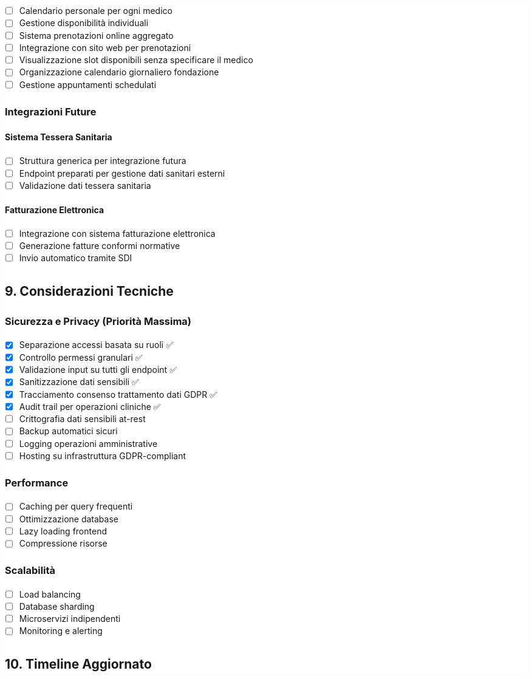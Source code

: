 - [ ] Calendario personale per ogni medico
- [ ] Gestione disponibilità individuali
- [ ] Sistema prenotazioni online aggregato
- [ ] Integrazione con sito web per prenotazioni
- [ ] Visualizzazione slot disponibili senza specificare il medico
- [ ] Organizzazione calendario giornaliero fondazione
- [ ] Gestione appuntamenti schedulati

### Integrazioni Future

#### Sistema Tessera Sanitaria

- [ ] Struttura generica per integrazione futura
- [ ] Endpoint preparati per gestione dati sanitari esterni
- [ ] Validazione dati tessera sanitaria

#### Fatturazione Elettronica

- [ ] Integrazione con sistema fatturazione elettronica
- [ ] Generazione fatture conformi normative
- [ ] Invio automatico tramite SDI

## 9. Considerazioni Tecniche

### Sicurezza e Privacy (Priorità Massima)

- [x] Separazione accessi basata su ruoli ✅
- [x] Controllo permessi granulari ✅
- [x] Validazione input su tutti gli endpoint ✅
- [x] Sanitizzazione dati sensibili ✅
- [x] Tracciamento consenso trattamento dati GDPR ✅
- [x] Audit trail per operazioni cliniche ✅
- [ ] Crittografia dati sensibili at-rest
- [ ] Backup automatici sicuri
- [ ] Logging operazioni amministrative
- [ ] Hosting su infrastruttura GDPR-compliant

### Performance

- [ ] Caching per query frequenti
- [ ] Ottimizzazione database
- [ ] Lazy loading frontend
- [ ] Compressione risorse

### Scalabilità

- [ ] Load balancing
- [ ] Database sharding
- [ ] Microservizi indipendenti
- [ ] Monitoring e alerting

## 10. Timeline Aggiornato
